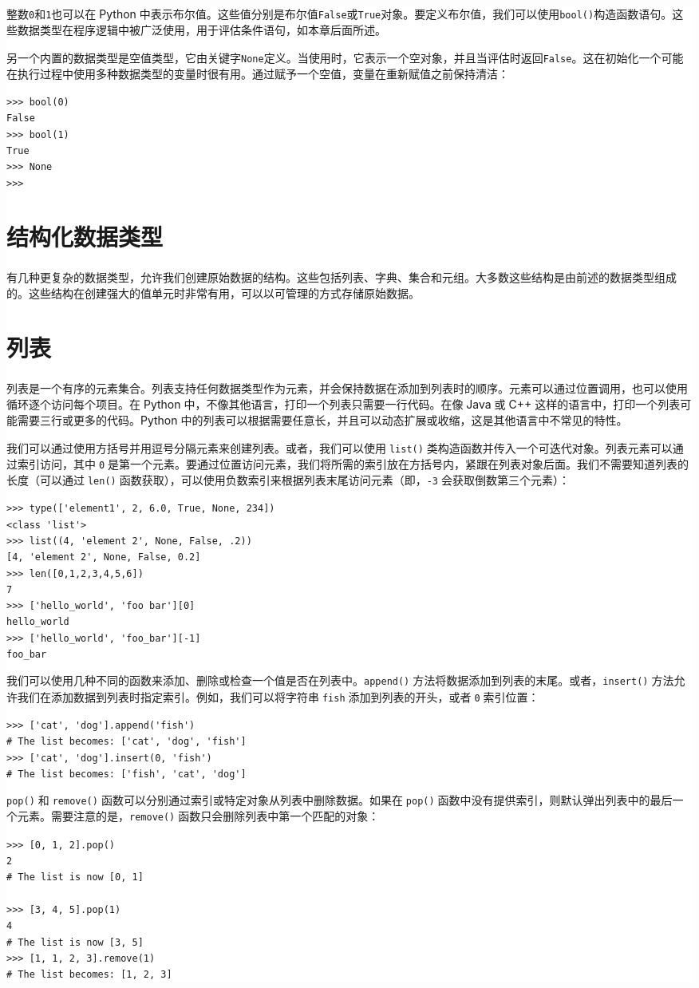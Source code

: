 整数`0`和`1`也可以在 Python 中表示布尔值。这些值分别是布尔值`False`或`True`对象。要定义布尔值，我们可以使用`bool()`构造函数语句。这些数据类型在程序逻辑中被广泛使用，用于评估条件语句，如本章后面所述。

另一个内置的数据类型是空值类型，它由关键字`None`定义。当使用时，它表示一个空对象，并且当评估时返回`False`。这在初始化一个可能在执行过程中使用多种数据类型的变量时很有用。通过赋予一个空值，变量在重新赋值之前保持清洁：

```
>>> bool(0)
False
>>> bool(1)
True
>>> None
>>> 
```

# 结构化数据类型

有几种更复杂的数据类型，允许我们创建原始数据的结构。这些包括列表、字典、集合和元组。大多数这些结构是由前述的数据类型组成的。这些结构在创建强大的值单元时非常有用，可以以可管理的方式存储原始数据。

# 列表

列表是一个有序的元素集合。列表支持任何数据类型作为元素，并会保持数据在添加到列表时的顺序。元素可以通过位置调用，也可以使用循环逐个访问每个项目。在 Python 中，不像其他语言，打印一个列表只需要一行代码。在像 Java 或 C++ 这样的语言中，打印一个列表可能需要三行或更多的代码。Python 中的列表可以根据需要任意长，并且可以动态扩展或收缩，这是其他语言中不常见的特性。

我们可以通过使用方括号并用逗号分隔元素来创建列表。或者，我们可以使用 `list()` 类构造函数并传入一个可迭代对象。列表元素可以通过索引访问，其中 `0` 是第一个元素。要通过位置访问元素，我们将所需的索引放在方括号内，紧跟在列表对象后面。我们不需要知道列表的长度（可以通过 `len()` 函数获取），可以使用负数索引来根据列表末尾访问元素（即，`-3` 会获取倒数第三个元素）：

```
>>> type(['element1', 2, 6.0, True, None, 234])
<class 'list'>
>>> list((4, 'element 2', None, False, .2))
[4, 'element 2', None, False, 0.2]
>>> len([0,1,2,3,4,5,6])
7
>>> ['hello_world', 'foo bar'][0]
hello_world
>>> ['hello_world', 'foo_bar'][-1]
foo_bar 
```

我们可以使用几种不同的函数来添加、删除或检查一个值是否在列表中。`append()` 方法将数据添加到列表的末尾。或者，`insert()` 方法允许我们在添加数据到列表时指定索引。例如，我们可以将字符串 `fish` 添加到列表的开头，或者 `0` 索引位置：

```
>>> ['cat', 'dog'].append('fish')
# The list becomes: ['cat', 'dog', 'fish']
>>> ['cat', 'dog'].insert(0, 'fish')
# The list becomes: ['fish', 'cat', 'dog']  
```

`pop()` 和 `remove()` 函数可以分别通过索引或特定对象从列表中删除数据。如果在 `pop()` 函数中没有提供索引，则默认弹出列表中的最后一个元素。需要注意的是，`remove()` 函数只会删除列表中第一个匹配的对象：

```
>>> [0, 1, 2].pop()
2
# The list is now [0, 1]

>>> [3, 4, 5].pop(1)
4
# The list is now [3, 5]
>>> [1, 1, 2, 3].remove(1)
# The list becomes: [1, 2, 3] 
```
